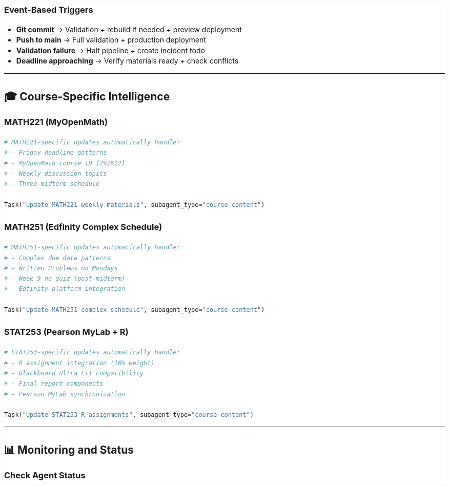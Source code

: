 ### Event-Based Triggers

- **Git commit** → Validation + rebuild if needed + preview deployment
- **Push to main** → Full validation + production deployment
- **Validation failure** → Halt pipeline + create incident todo
- **Deadline approaching** → Verify materials ready + check conflicts

---

## 🎓 Course-Specific Intelligence

### MATH221 (MyOpenMath)

```python
# MATH221-specific updates automatically handle:
# - Friday deadline patterns
# - MyOpenMath course ID (292612)
# - Weekly discussion topics
# - Three-midterm schedule

Task("Update MATH221 weekly materials", subagent_type="course-content")
```

### MATH251 (Edfinity Complex Schedule)

```python
# MATH251-specific updates automatically handle:
# - Complex due date patterns
# - Written Problems on Mondays
# - Week 9 no quiz (post-midterm)
# - Edfinity platform integration

Task("Update MATH251 complex schedule", subagent_type="course-content")
```

### STAT253 (Pearson MyLab + R)

```python
# STAT253-specific updates automatically handle:
# - R assignment integration (16% weight)
# - Blackboard Ultra LTI compatibility
# - Final report components
# - Pearson MyLab synchronization

Task("Update STAT253 R assignments", subagent_type="course-content")
```

---

## 📊 Monitoring and Status

### Check Agent Status
